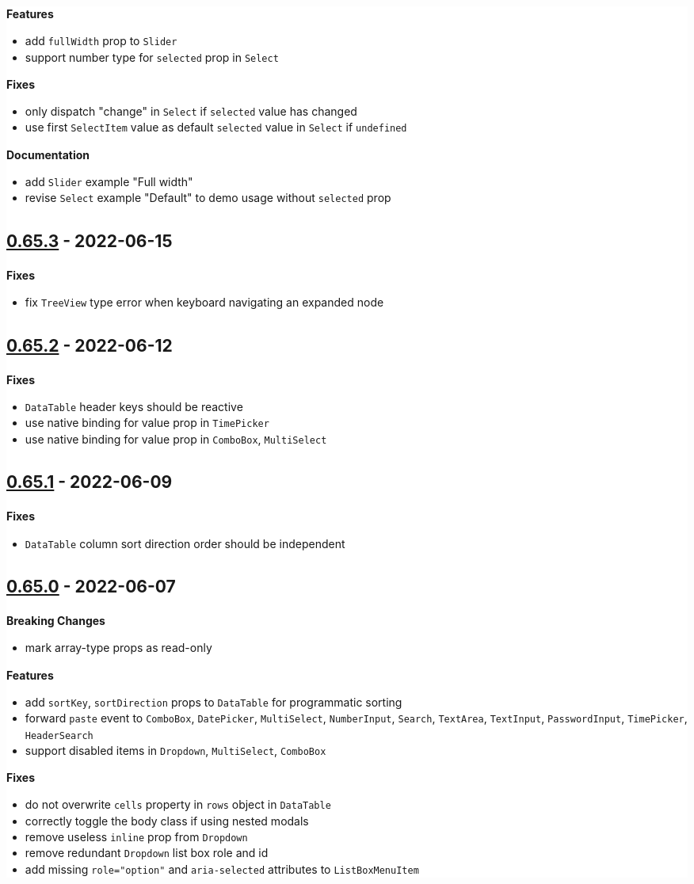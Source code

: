 **Features**

- add `fullWidth` prop to `Slider`
- support number type for `selected` prop in `Select`

**Fixes**

- only dispatch "change" in `Select` if `selected` value has changed
- use first `SelectItem` value as default `selected` value in `Select` if `undefined`

**Documentation**

- add `Slider` example "Full width"
- revise `Select` example "Default" to demo usage without `selected` prop

## [0.65.3](https://github.com/carbon-design-system/carbon-components-svelte/releases/tag/v0.65.3) - 2022-06-15

**Fixes**

- fix `TreeView` type error when keyboard navigating an expanded node

## [0.65.2](https://github.com/carbon-design-system/carbon-components-svelte/releases/tag/v0.65.2) - 2022-06-12

**Fixes**

- `DataTable` header keys should be reactive
- use native binding for value prop in `TimePicker`
- use native binding for value prop in `ComboBox`, `MultiSelect`

## [0.65.1](https://github.com/carbon-design-system/carbon-components-svelte/releases/tag/v0.65.1) - 2022-06-09

**Fixes**

- `DataTable` column sort direction order should be independent

## [0.65.0](https://github.com/carbon-design-system/carbon-components-svelte/releases/tag/v0.65.0) - 2022-06-07

**Breaking Changes**

- mark array-type props as read-only

**Features**

- add `sortKey`, `sortDirection` props to `DataTable` for programmatic sorting
- forward `paste` event to `ComboBox`, `DatePicker`, `MultiSelect`, `NumberInput`, `Search`, `TextArea`, `TextInput`, `PasswordInput`, `TimePicker`, `HeaderSearch`
- support disabled items in `Dropdown`, `MultiSelect`, `ComboBox`

**Fixes**

- do not overwrite `cells` property in `rows` object in `DataTable`
- correctly toggle the body class if using nested modals
- remove useless `inline` prop from `Dropdown`
- remove redundant `Dropdown` list box role and id
- add missing `role="option"` and `aria-selected` attributes to `ListBoxMenuItem`
